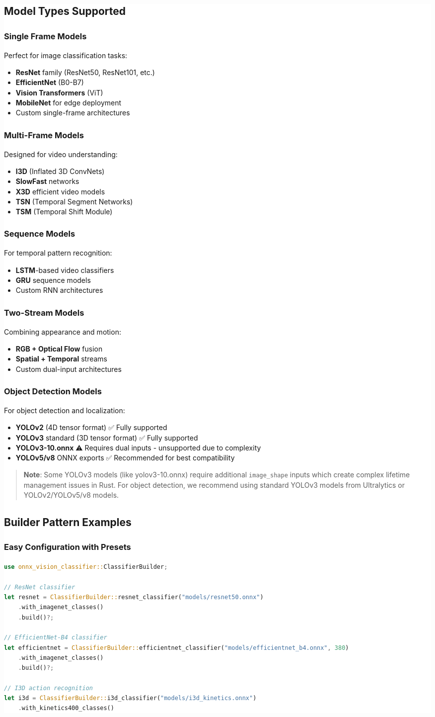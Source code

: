 ## Model Types Supported

### Single Frame Models
Perfect for image classification tasks:
- **ResNet** family (ResNet50, ResNet101, etc.)
- **EfficientNet** (B0-B7)
- **Vision Transformers** (ViT)
- **MobileNet** for edge deployment
- Custom single-frame architectures

### Multi-Frame Models
Designed for video understanding:
- **I3D** (Inflated 3D ConvNets)
- **SlowFast** networks
- **X3D** efficient video models
- **TSN** (Temporal Segment Networks)
- **TSM** (Temporal Shift Module)

### Sequence Models
For temporal pattern recognition:
- **LSTM**-based video classifiers
- **GRU** sequence models
- Custom RNN architectures

### Two-Stream Models
Combining appearance and motion:
- **RGB + Optical Flow** fusion
- **Spatial + Temporal** streams
- Custom dual-input architectures

### Object Detection Models
For object detection and localization:
- **YOLOv2** (4D tensor format) ✅ Fully supported
- **YOLOv3** standard (3D tensor format) ✅ Fully supported
- **YOLOv3-10.onnx** ⚠️ Requires dual inputs - unsupported due to complexity
- **YOLOv5/v8** ONNX exports ✅ Recommended for best compatibility

> **Note**: Some YOLOv3 models (like yolov3-10.onnx) require additional `image_shape` inputs which create complex lifetime management issues in Rust. For object detection, we recommend using standard YOLOv3 models from Ultralytics or YOLOv2/YOLOv5/v8 models.

## Builder Pattern Examples

### Easy Configuration with Presets

```rust
use onnx_vision_classifier::ClassifierBuilder;

// ResNet classifier
let resnet = ClassifierBuilder::resnet_classifier("models/resnet50.onnx")
    .with_imagenet_classes()
    .build()?;

// EfficientNet-B4 classifier  
let efficientnet = ClassifierBuilder::efficientnet_classifier("models/efficientnet_b4.onnx", 380)
    .with_imagenet_classes()
    .build()?;

// I3D action recognition
let i3d = ClassifierBuilder::i3d_classifier("models/i3d_kinetics.onnx")
    .with_kinetics400_classes()
```